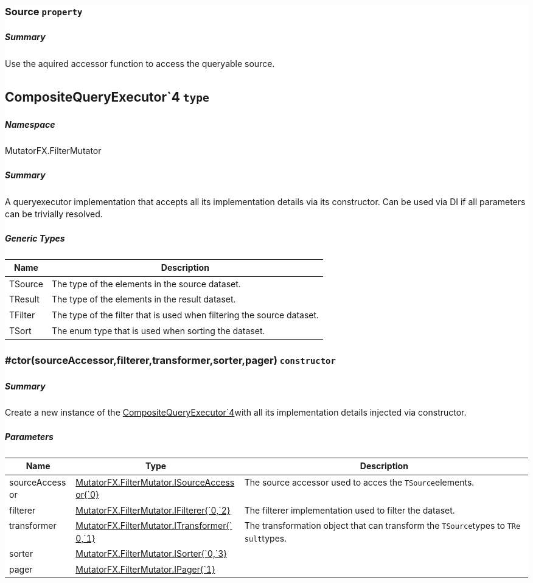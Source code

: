 <a name='P-MutatorFX-FilterMutator-ClosureSourceAccessor`1-Source'></a>
### Source `property`

##### Summary

Use the aquired accessor function to access the queryable source.

<a name='T-MutatorFX-FilterMutator-CompositeQueryExecutor`4'></a>
## CompositeQueryExecutor\`4 `type`

##### Namespace

MutatorFX.FilterMutator

##### Summary

A queryexecutor implementation that accepts all its implementation details via its constructor.
Can be used via DI if all parameters can be trivially resolved.

##### Generic Types

| Name | Description |
| ---- | ----------- |
| TSource | The type of the elements in the source dataset. |
| TResult | The type of the elements in the result dataset. |
| TFilter | The type of the filter that is used when filtering the source dataset. |
| TSort | The enum type that is used when sorting the dataset. |

<a name='M-MutatorFX-FilterMutator-CompositeQueryExecutor`4-#ctor-MutatorFX-FilterMutator-ISourceAccessor{`0},MutatorFX-FilterMutator-IFilterer{`0,`2},MutatorFX-FilterMutator-ITransformer{`0,`1},MutatorFX-FilterMutator-ISorter{`0,`3},MutatorFX-FilterMutator-IPager{`1}-'></a>
### #ctor(sourceAccessor,filterer,transformer,sorter,pager) `constructor`

##### Summary

Create a new instance of the [CompositeQueryExecutor\`4](#T-MutatorFX-FilterMutator-CompositeQueryExecutor`4 'MutatorFX.FilterMutator.CompositeQueryExecutor`4')with all its implementation details injected via constructor.

##### Parameters

| Name | Type | Description |
| ---- | ---- | ----------- |
| sourceAccessor | [MutatorFX.FilterMutator.ISourceAccessor{\`0}](#T-MutatorFX-FilterMutator-ISourceAccessor{`0} 'MutatorFX.FilterMutator.ISourceAccessor{`0}') | The source accessor used to acces the `TSource`elements. |
| filterer | [MutatorFX.FilterMutator.IFilterer{\`0,\`2}](#T-MutatorFX-FilterMutator-IFilterer{`0,`2} 'MutatorFX.FilterMutator.IFilterer{`0,`2}') | The filterer implementation used to filter the dataset. |
| transformer | [MutatorFX.FilterMutator.ITransformer{\`0,\`1}](#T-MutatorFX-FilterMutator-ITransformer{`0,`1} 'MutatorFX.FilterMutator.ITransformer{`0,`1}') | The transformation object that can transform the `TSource`types to `TResult`types. |
| sorter | [MutatorFX.FilterMutator.ISorter{\`0,\`3}](#T-MutatorFX-FilterMutator-ISorter{`0,`3} 'MutatorFX.FilterMutator.ISorter{`0,`3}') |  |
| pager | [MutatorFX.FilterMutator.IPager{\`1}](#T-MutatorFX-FilterMutator-IPager{`1} 'MutatorFX.FilterMutator.IPager{`1}') |  |
